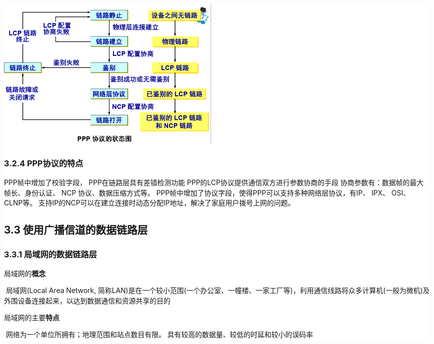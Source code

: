  <img src="计算机网络.assets/image-20211108215142192.png" alt="image-20211108215142192" style="zoom:50%;" />

### 3.2.4 PPP协议的特点

PPP帧中增加了校验字段， PPP在链路层具有差错检测功能
PPP的LCP协议提供通信双方进行参数协商的手段
协商参数有：数据帧的最大帧长、身份认证、 NCP 协议、数据压缩方式等。
PPP帧中增加了协议字段，使得PPP可以支持多种网络层协议，有IP、 IPX、 OSI、 CLNP等。
支持IP的NCP可以在建立连接时动态分配IP地址，解决了家庭用户拨号上网的问题。  

## 3.3 使用广播信道的数据链路层

### 3.3.1 局域网的数据链路层

局域网的**概念**

​	局域网(Local Area Network, 简称LAN)是在一个较小范围(一个办公室、一幢楼、一家工厂等)，利用通信线路将众多计算机(一般为微机)及外围设备连接起来，以达到数据通信和资源共享的目的

局域网的主要**特点**

​	网络为一个单位所拥有；地理范围和站点数目有限。
​	具有较高的数据量、较低的时延和较小的误码率
